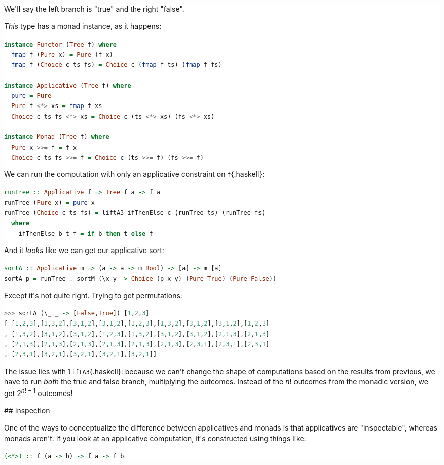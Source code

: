 We'll say the left branch is "true" and the right "false".

*This* type has a monad instance, as it happens:

```haskell
instance Functor (Tree f) where
  fmap f (Pure x) = Pure (f x)
  fmap f (Choice c ts fs) = Choice c (fmap f ts) (fmap f fs)
  
instance Applicative (Tree f) where
  pure = Pure
  Pure f <*> xs = fmap f xs
  Choice c ts fs <*> xs = Choice c (ts <*> xs) (fs <*> xs)
  
instance Monad (Tree f) where
  Pure x >>= f = f x
  Choice c ts fs >>= f = Choice c (ts >>= f) (fs >>= f)
```

We can run the computation with only an applicative constraint on `f`{.haskell}:

```haskell
runTree :: Applicative f => Tree f a -> f a
runTree (Pure x) = pure x
runTree (Choice c ts fs) = liftA3 ifThenElse c (runTree ts) (runTree fs)
  where
    ifThenElse b t f = if b then t else f
```

And it *looks* like we can get our applicative sort:

```haskell
sortA :: Applicative m => (a -> a -> m Bool) -> [a] -> m [a]
sortA p = runTree . sortM (\x y -> Choice (p x y) (Pure True) (Pure False))
```

Except it's not quite right. Trying to get permutations:

```haskell
>>> sortA (\_ _ -> [False,True]) [1,2,3]
[ [1,2,3],[1,3,2],[3,1,2],[3,1,2],[1,2,3],[1,3,2],[3,1,2],[3,1,2],[1,2,3]
, [1,3,2],[3,1,2],[3,1,2],[1,2,3],[1,3,2],[3,1,2],[3,1,2],[2,1,3],[2,1,3]
, [2,1,3],[2,1,3],[2,1,3],[2,1,3],[2,1,3],[2,1,3],[2,3,1],[2,3,1],[2,3,1]
, [2,3,1],[3,2,1],[3,2,1],[3,2,1],[3,2,1]]
```

The issue lies with `liftA3`{.haskell}: because we can't change the shape of computations based on the results from previous, we have to run *both* the true and false branch, multiplying the outcomes. Instead of the $n!$ outcomes from the monadic version, we get $2^{n!-1}$ outcomes!

## Inspection

One of the ways to conceptualize the difference between applicatives and monads is that applicatives are "inspectable", whereas monads aren't. If you look at an applicative computation, it's constructed using things like:

```haskell
(<*>) :: f (a -> b) -> f a -> f b
```
